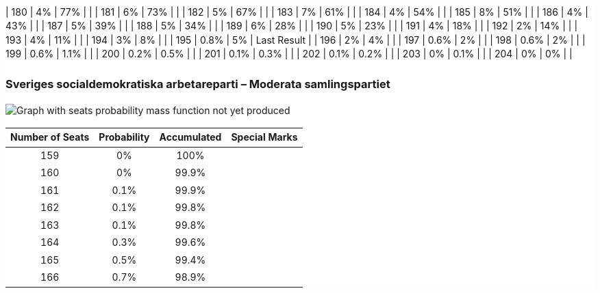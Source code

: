 | 180 | 4% | 77% |  |
| 181 | 6% | 73% |  |
| 182 | 5% | 67% |  |
| 183 | 7% | 61% |  |
| 184 | 4% | 54% |  |
| 185 | 8% | 51% |  |
| 186 | 4% | 43% |  |
| 187 | 5% | 39% |  |
| 188 | 5% | 34% |  |
| 189 | 6% | 28% |  |
| 190 | 5% | 23% |  |
| 191 | 4% | 18% |  |
| 192 | 2% | 14% |  |
| 193 | 4% | 11% |  |
| 194 | 3% | 8% |  |
| 195 | 0.8% | 5% | Last Result |
| 196 | 2% | 4% |  |
| 197 | 0.6% | 2% |  |
| 198 | 0.6% | 2% |  |
| 199 | 0.6% | 1.1% |  |
| 200 | 0.2% | 0.5% |  |
| 201 | 0.1% | 0.3% |  |
| 202 | 0.1% | 0.2% |  |
| 203 | 0% | 0.1% |  |
| 204 | 0% | 0% |  |

### Sveriges socialdemokratiska arbetareparti – Moderata samlingspartiet

![Graph with seats probability mass function not yet produced](2020-06-15-Ipsos-coalitions-seats-pmf-s–m.png "Seats Probability Mass Function")

| Number of Seats | Probability | Accumulated | Special Marks |
|:---------------:|:-----------:|:-----------:|:-------------:|
| 159 | 0% | 100% |  |
| 160 | 0% | 99.9% |  |
| 161 | 0.1% | 99.9% |  |
| 162 | 0.1% | 99.8% |  |
| 163 | 0.1% | 99.8% |  |
| 164 | 0.3% | 99.6% |  |
| 165 | 0.5% | 99.4% |  |
| 166 | 0.7% | 98.9% |  |